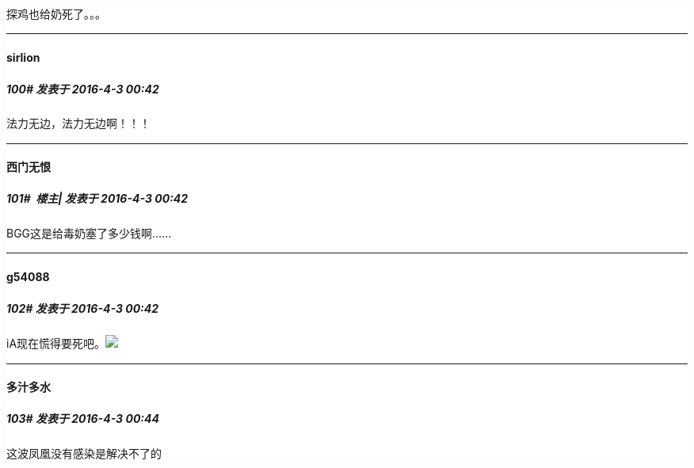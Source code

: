 


探鸡也给奶死了。。。







*****

####  sirlion  
##### 100#       发表于 2016-4-3 00:42




法力无边，法力无边啊！！！







*****

####  西门无恨  
##### 101#         楼主| 发表于 2016-4-3 00:42




BGG这是给毒奶塞了多少钱啊……







*****

####  g54088  
##### 102#       发表于 2016-4-3 00:42




iA现在慌得要死吧。<img src="https://static.saraba1st.com/image/smiley/face/05.gif" referrerpolicy="no-referrer">







*****

####  多汁多水  
##### 103#       发表于 2016-4-3 00:44




这波凤凰没有感染是解决不了的


